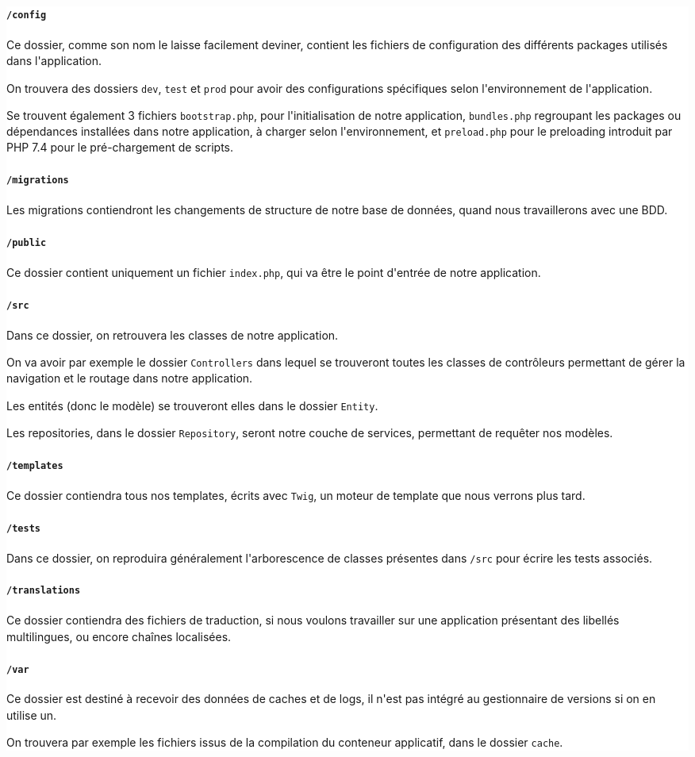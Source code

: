 #### `/config`

Ce dossier, comme son nom le laisse facilement deviner, contient les fichiers de configuration des différents packages utilisés dans l'application.

On trouvera des dossiers `dev`, `test` et `prod` pour avoir des configurations spécifiques selon l'environnement de l'application.

Se trouvent également 3 fichiers `bootstrap.php`, pour l'initialisation de notre application, `bundles.php` regroupant les packages ou dépendances installées dans notre application, à charger selon l'environnement, et `preload.php` pour le preloading introduit par PHP 7.4 pour le pré-chargement de scripts.

#### `/migrations`

Les migrations contiendront les changements de structure de notre base de données, quand nous travaillerons avec une BDD.

#### `/public`

Ce dossier contient uniquement un fichier `index.php`, qui va être le point d'entrée de notre application.

#### `/src`

Dans ce dossier, on retrouvera les classes de notre application.

On va avoir par exemple le dossier `Controllers` dans lequel se trouveront toutes les classes de contrôleurs permettant de gérer la navigation et le routage dans notre application.

Les entités (donc le modèle) se trouveront elles dans le dossier `Entity`.

Les repositories, dans le dossier `Repository`, seront notre couche de services, permettant de requêter nos modèles.

#### `/templates`

Ce dossier contiendra tous nos templates, écrits avec `Twig`, un moteur de template que nous verrons plus tard.

#### `/tests`

Dans ce dossier, on reproduira généralement l'arborescence de classes présentes dans `/src` pour écrire les tests associés.

#### `/translations`

Ce dossier contiendra des fichiers de traduction, si nous voulons travailler sur une application présentant des libellés multilingues, ou encore chaînes localisées.

#### `/var`

Ce dossier est destiné à recevoir des données de caches et de logs, il n'est pas intégré au gestionnaire de versions si on en utilise un.

On trouvera par exemple les fichiers issus de la compilation du conteneur applicatif, dans le dossier `cache`.
